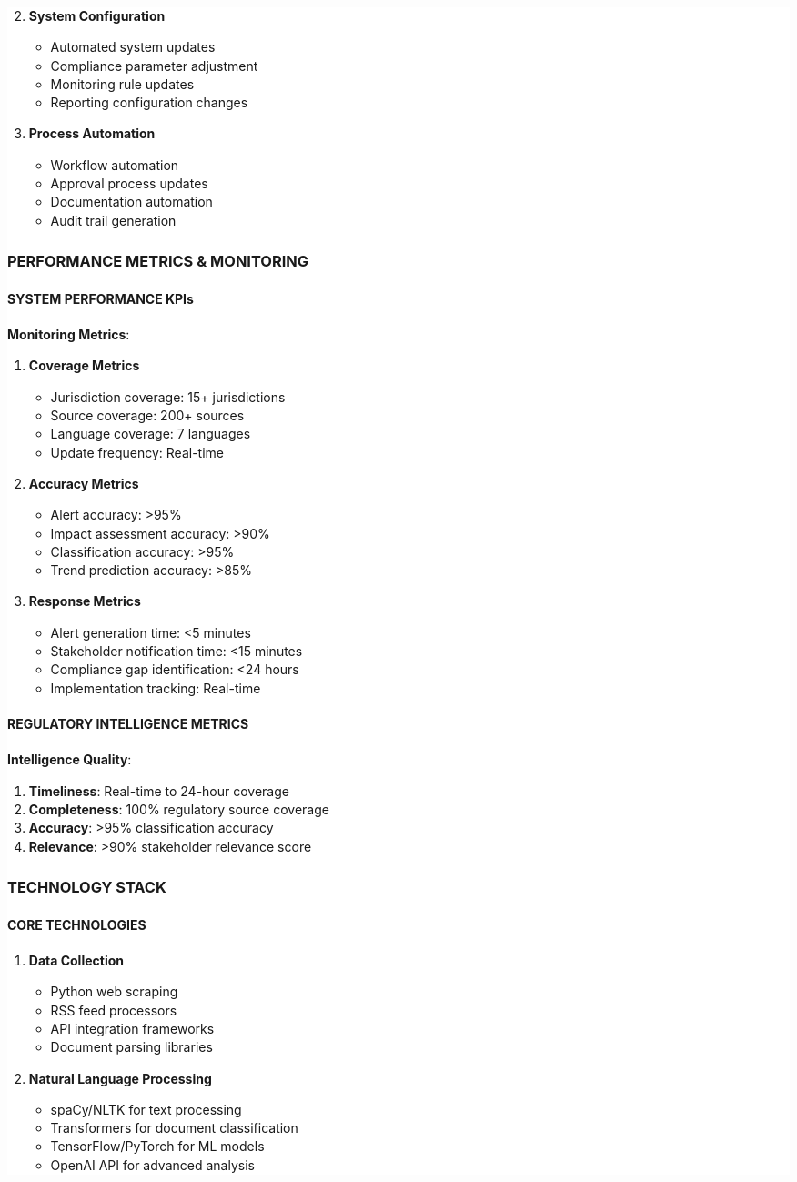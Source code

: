 2. **System Configuration**
   - Automated system updates
   - Compliance parameter adjustment
   - Monitoring rule updates
   - Reporting configuration changes

3. **Process Automation**
   - Workflow automation
   - Approval process updates
   - Documentation automation
   - Audit trail generation

### PERFORMANCE METRICS & MONITORING

#### SYSTEM PERFORMANCE KPIs
**Monitoring Metrics**:
1. **Coverage Metrics**
   - Jurisdiction coverage: 15+ jurisdictions
   - Source coverage: 200+ sources
   - Language coverage: 7 languages
   - Update frequency: Real-time

2. **Accuracy Metrics**
   - Alert accuracy: >95%
   - Impact assessment accuracy: >90%
   - Classification accuracy: >95%
   - Trend prediction accuracy: >85%

3. **Response Metrics**
   - Alert generation time: <5 minutes
   - Stakeholder notification time: <15 minutes
   - Compliance gap identification: <24 hours
   - Implementation tracking: Real-time

#### REGULATORY INTELLIGENCE METRICS
**Intelligence Quality**:
1. **Timeliness**: Real-time to 24-hour coverage
2. **Completeness**: 100% regulatory source coverage
3. **Accuracy**: >95% classification accuracy
4. **Relevance**: >90% stakeholder relevance score

### TECHNOLOGY STACK

#### CORE TECHNOLOGIES
1. **Data Collection**
   - Python web scraping
   - RSS feed processors
   - API integration frameworks
   - Document parsing libraries

2. **Natural Language Processing**
   - spaCy/NLTK for text processing
   - Transformers for document classification
   - TensorFlow/PyTorch for ML models
   - OpenAI API for advanced analysis
